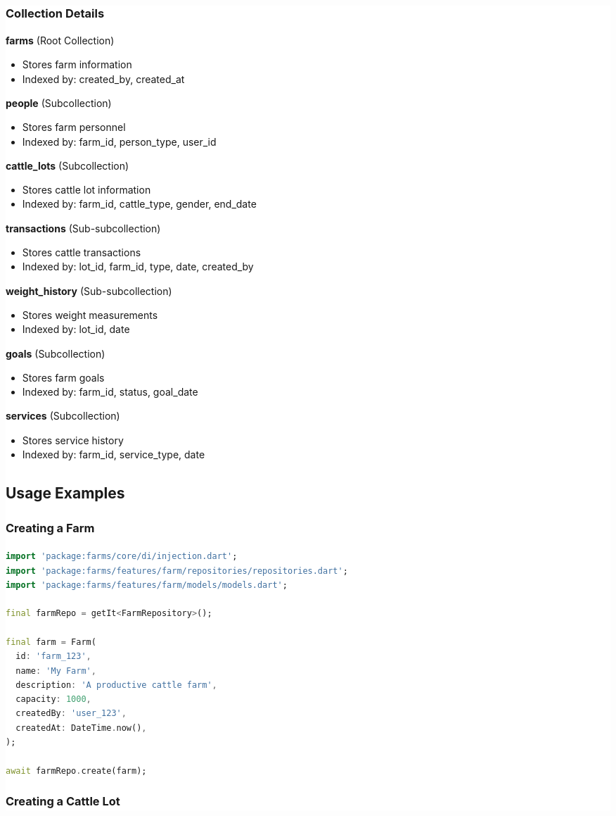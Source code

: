 ### Collection Details

**farms** (Root Collection)
- Stores farm information
- Indexed by: created_by, created_at

**people** (Subcollection)
- Stores farm personnel
- Indexed by: farm_id, person_type, user_id

**cattle_lots** (Subcollection)
- Stores cattle lot information
- Indexed by: farm_id, cattle_type, gender, end_date

**transactions** (Sub-subcollection)
- Stores cattle transactions
- Indexed by: lot_id, farm_id, type, date, created_by

**weight_history** (Sub-subcollection)
- Stores weight measurements
- Indexed by: lot_id, date

**goals** (Subcollection)
- Stores farm goals
- Indexed by: farm_id, status, goal_date

**services** (Subcollection)
- Stores service history
- Indexed by: farm_id, service_type, date

## Usage Examples

### Creating a Farm

```dart
import 'package:farms/core/di/injection.dart';
import 'package:farms/features/farm/repositories/repositories.dart';
import 'package:farms/features/farm/models/models.dart';

final farmRepo = getIt<FarmRepository>();

final farm = Farm(
  id: 'farm_123',
  name: 'My Farm',
  description: 'A productive cattle farm',
  capacity: 1000,
  createdBy: 'user_123',
  createdAt: DateTime.now(),
);

await farmRepo.create(farm);
```

### Creating a Cattle Lot
